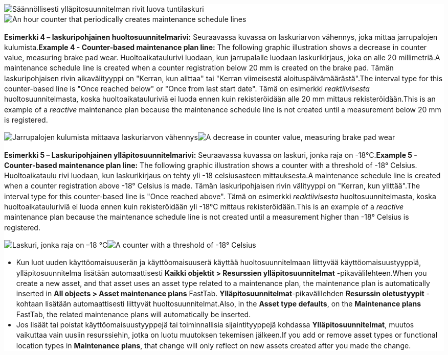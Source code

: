 <span data-ttu-id="b836b-291">![Säännöllisesti ylläpitosuunnitelman rivit luova tuntilaskuri](media/04-preventive-maintenance.png "Säännöllisesti ylläpitosuunnitelman rivit luova tuntilaskuri")</span><span class="sxs-lookup"><span data-stu-id="b836b-291">![An hour counter that periodically creates maintenance schedule lines](media/04-preventive-maintenance.png "An hour counter that periodically creates maintenance schedule lines")</span></span>

<span data-ttu-id="b836b-292">**Esimerkki 4 – laskuripohjainen huoltosuunnitelmarivi:** Seuraavassa kuvassa on laskuriarvon vähennys, joka mittaa jarrupalojen kulumista.</span><span class="sxs-lookup"><span data-stu-id="b836b-292">**Example 4 - Counter-based maintenance plan line:** The following graphic illustration shows a decrease in counter value, measuring brake pad wear.</span></span> <span data-ttu-id="b836b-293">Huoltoaikataulurivi luodaan, kun jarrupalalle luodaan laskurikirjaus, joka on alle 20 millimetriä.</span><span class="sxs-lookup"><span data-stu-id="b836b-293">A maintenance schedule line is created when a counter registration below 20 mm is created on the brake pad.</span></span> <span data-ttu-id="b836b-294">Tämän laskuripohjaisen rivin aikavälityyppi on "Kerran, kun alittaa" tai "Kerran viimeisestä aloituspäivämäärästä".</span><span class="sxs-lookup"><span data-stu-id="b836b-294">The interval type for this counter-based line is "Once reached below" or "Once from last start date".</span></span> <span data-ttu-id="b836b-295">Tämä on esimerkki *reaktiivisesta* huoltosuunnitelmasta, koska huoltoaikatauluriviä ei luoda ennen kuin rekisteröidään alle 20 mm mittaus rekisteröidään.</span><span class="sxs-lookup"><span data-stu-id="b836b-295">This is an example of a *reactive* maintenance plan because the maintenance schedule line is not created until a measurement below 20 mm is registered.</span></span>

<span data-ttu-id="b836b-296">![Jarrupalojen kulumista mittaava laskuriarvon vähennys](media/05-preventive-maintenance.png "Jarrupalojen kulumista mittaava laskuriarvon vähennys")</span><span class="sxs-lookup"><span data-stu-id="b836b-296">![A decrease in counter value, measuring brake pad wear](media/05-preventive-maintenance.png "A decrease in counter value, measuring brake pad wear")</span></span>

<span data-ttu-id="b836b-297">**Esimerkki 5 – Laskuripohjainen ylläpitosuunnitelmarivi:** Seuraavassa kuvassa on laskuri, jonka raja on -18°C.</span><span class="sxs-lookup"><span data-stu-id="b836b-297">**Example 5 - Counter-based maintenance plan line:** The following graphic illustration shows a counter with a threshold of -18° Celsius.</span></span> <span data-ttu-id="b836b-298">Huoltoaikataulu rivi luodaan, kun laskurikirjaus on tehty yli -18 celsiusasteen mittauksesta.</span><span class="sxs-lookup"><span data-stu-id="b836b-298">A maintenance schedule line is created when a counter registration above -18° Celsius is made.</span></span> <span data-ttu-id="b836b-299">Tämän laskuripohjaisen rivin välityyppi on "Kerran, kun ylittää".</span><span class="sxs-lookup"><span data-stu-id="b836b-299">The interval type for this counter-based line is "Once reached above".</span></span> <span data-ttu-id="b836b-300">Tämä on esimerkki *reaktiivisesta* huoltosuunnitelmasta, koska huoltoaikatauluriviä ei luoda ennen kuin rekisteröidään yli -18°C mittaus rekisteröidään.</span><span class="sxs-lookup"><span data-stu-id="b836b-300">This is an example of a *reactive* maintenance plan because the maintenance schedule line is not created until a measurement higher than -18° Celsius is registered.</span></span>

<span data-ttu-id="b836b-301">![Laskuri, jonka raja on –18 °C](media/06-preventive-maintenance.png "Laskuri, jonka raja on –18 °C")</span><span class="sxs-lookup"><span data-stu-id="b836b-301">![A counter with a threshold of -18° Celsius](media/06-preventive-maintenance.png "A counter with a threshold of -18° Celsius")</span></span>

- <span data-ttu-id="b836b-302">Kun luot uuden käyttöomaisuuserän ja käyttöomaisuuserä käyttää huoltosuunnitelmaan liittyvää käyttöomaisuustyyppiä, ylläpitosuunnitelma lisätään automaattisesti **Kaikki objektit \> Resurssien ylläpitosuunnitelmat** -pikavälilehteen.</span><span class="sxs-lookup"><span data-stu-id="b836b-302">When you create a new asset, and that asset uses an asset type related to a maintenance plan, the maintenance plan is automatically inserted in **All objects \> Asset maintenance plans** FastTab.</span></span> <span data-ttu-id="b836b-303">**Ylläpitosuunnitelmat**-pikavälilehden **Resurssin oletustyypit** -kohtaan lisätään automaattisesti liittyvät huoltosuunnitelmat.</span><span class="sxs-lookup"><span data-stu-id="b836b-303">Also, in the **Asset type defaults**, on the **Maintenance plans** FastTab, the related maintenance plans will automatically be inserted.</span></span>
- <span data-ttu-id="b836b-304">Jos lisäät tai poistat käyttöomaisuustyyppejä tai toiminnallisia sijaintityyppejä kohdassa **Ylläpitosuunnitelmat**, muutos vaikuttaa vain uusiin resurssiehin, jotka on luotu muutoksen tekemisen jälkeen.</span><span class="sxs-lookup"><span data-stu-id="b836b-304">If you add or remove asset types or functional location types in **Maintenance plans**, that change will only reflect on new assets created after you made the change.</span></span>